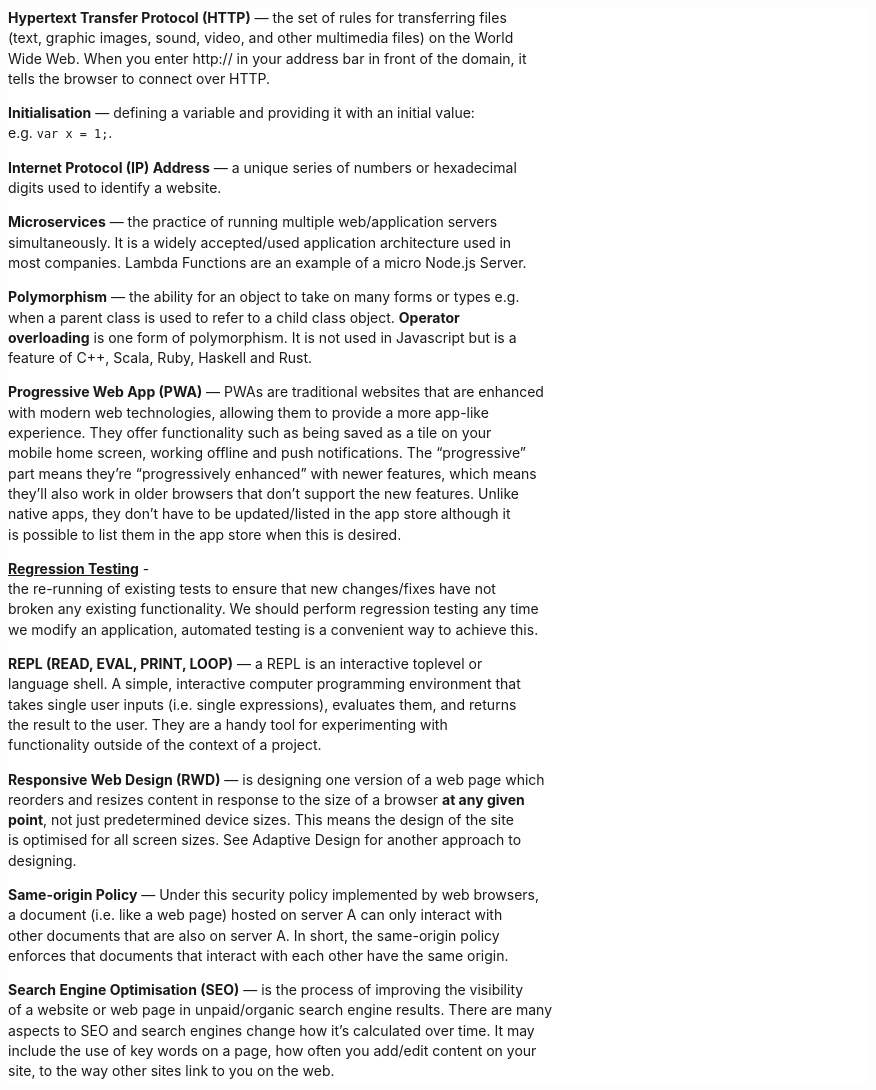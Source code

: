 **Hypertext Transfer Protocol (HTTP)** — the set of rules for transferring files  
(text, graphic images, sound, video, and other multimedia files) on the World  
Wide Web. When you enter http:// in your address bar in front of the domain, it  
tells the browser to connect over HTTP.

**Initialisation** — defining a variable and providing it with an initial value:  
e.g. `var x = 1;`.

**Internet Protocol (IP) Address** — a unique series of numbers or hexadecimal  
digits used to identify a website.

**Microservices** — the practice of running multiple web/application servers  
simultaneously. It is a widely accepted/used application architecture used in  
most companies. Lambda Functions are an example of a micro Node.js Server.

**Polymorphism** — the ability for an object to take on many forms or types e.g.  
when a parent class is used to refer to a child class object. **Operator  
overloading** is one form of polymorphism. It is not used in Javascript but is a  
feature of C++, Scala, Ruby, Haskell and Rust.

**Progressive Web App (PWA)** — PWAs are traditional websites that are enhanced  
with modern web technologies, allowing them to provide a more app-like  
experience. They offer functionality such as being saved as a tile on your  
mobile home screen, working offline and push notifications. The “progressive”  
part means they’re “progressively enhanced” with newer features, which means  
they’ll also work in older browsers that don’t support the new features. Unlike  
native apps, they don’t have to be updated/listed in the app store although it  
is possible to list them in the app store when this is desired.

<a href="https://www.softwaretestingmaterial.com/regression-testing/" class="markup--anchor markup--p-anchor"><strong>Regression Testing</strong></a> -  
the re-running of existing tests to ensure that new changes/fixes have not  
broken any existing functionality. We should perform regression testing any time  
we modify an application, automated testing is a convenient way to achieve this.

**REPL (READ, EVAL, PRINT, LOOP)** — a REPL is an interactive toplevel or  
language shell. A simple, interactive computer programming environment that  
takes single user inputs (i.e. single expressions), evaluates them, and returns  
the result to the user. They are a handy tool for experimenting with  
functionality outside of the context of a project.

**Responsive Web Design (RWD)** — is designing one version of a web page which  
reorders and resizes content in response to the size of a browser **at any given  
point**, not just predetermined device sizes. This means the design of the site  
is optimised for all screen sizes. See Adaptive Design for another approach to  
designing.

**Same-origin Policy** — Under this security policy implemented by web browsers,  
a document (i.e. like a web page) hosted on server A can only interact with  
other documents that are also on server A. In short, the same-origin policy  
enforces that documents that interact with each other have the same origin.

**Search Engine Optimisation (SEO)** — is the process of improving the visibility  
of a website or web page in unpaid/organic search engine results. There are many  
aspects to SEO and search engines change how it’s calculated over time. It may  
include the use of key words on a page, how often you add/edit content on your  
site, to the way other sites link to you on the web.

